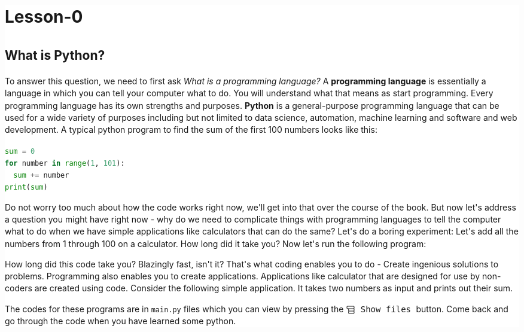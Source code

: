 # Lesson-0

## What is Python?
To answer this question, we need to first ask _What is a programming language?_ A **programming language** is essentially a language in which you can tell your computer what to do. You will understand what that means as start programming. Every programming language has its own strengths and purposes. **Python** is a general-purpose programming language that can be used for a wide variety of purposes including but not limited to data science, automation, machine learning and  software and web development. A typical python program to find the sum of the first 100 numbers looks like this:

```python
sum = 0
for number in range(1, 101):
  sum += number
print(sum)
```

Do not worry too much about how the code works right now, we'll get into that over the course of the book. But now let's address a question you might have right now - why do we need to complicate things with programming languages to tell the computer what to do when we have simple applications like calculators that can do the same? Let's do a boring experiment: Let's add all the numbers from $1$ through $100$ on a calculator. How long did it take you? Now let's run the following program: 

<iframe frameborder="0" width="100%" height="300px" src="https://replit.com/@BharathValaboju/sum-of-first-hundred-numbers?embed=true"></iframe>

How long did this code take you? Blazingly fast, isn't it? That's what coding enables you to do - Create ingenious solutions to problems. Programming also enables you to create applications. Applications like calculator that are designed for use by non-coders are created using code. Consider the following simple application. It takes two numbers as input and prints out their sum.

<iframe frameborder="0" width="100%" height="300px" src="https://replit.com/@BharathValaboju/simple-adder?embed=true"></iframe>

The codes for these programs are in `main.py` files which you can view by pressing the <span class="keys">
  <kbd>
    <svg preserveAspectRatio="xMidYMin" width="16" height="16" viewBox="0 0 24 24" fill="currentColor" aria-hidden="true" class="css-1gcl232" style="vertical-align: middle;">
      <path fill-rule="evenodd" clip-rule="evenodd" d="M2.25 4.5C2.25 3.25736 3.25736 2.25 4.5 2.25H19.5C20.7426 2.25 21.75 3.25736 21.75 4.5V7.5C21.75 8.07627 21.5334 8.60193 21.1771 9C21.5334 9.39807 21.75 9.92373 21.75 10.5V13.5C21.75 14.0763 21.5334 14.6019 21.1771 15C21.5334 15.3981 21.75 15.9237 21.75 16.5V19.5C21.75 20.7426 20.7426 21.75 19.5 21.75H8.5C7.25736 21.75 6.25 20.7426 6.25 19.5V16.5C6.25 15.9237 6.46664 15.3981 6.82292 15C6.46664 14.6019 6.25 14.0763 6.25 13.5V10.5C6.25 10.237 6.29512 9.98458 6.37803 9.75H4.5C3.25736 9.75 2.25 8.74264 2.25 7.5V4.5ZM19.5 8.25C19.9142 8.25 20.25 7.91421 20.25 7.5V4.5C20.25 4.08579 19.9142 3.75 19.5 3.75H4.5C4.08579 3.75 3.75 4.08579 3.75 4.5V7.5C3.75 7.91421 4.08579 8.25 4.5 8.25H19.5ZM8.5 9.75C8.08579 9.75 7.75 10.0858 7.75 10.5V13.5C7.75 13.9142 8.08579 14.25 8.5 14.25H19.5C19.9142 14.25 20.25 13.9142 20.25 13.5V10.5C20.25 10.0858 19.9142 9.75 19.5 9.75H8.5ZM19.5 15.75H8.5C8.08579 15.75 7.75 16.0858 7.75 16.5V19.5C7.75 19.9142 8.08579 20.25 8.5 20.25H19.5C19.9142 20.25 20.25 19.9142 20.25 19.5V16.5C20.25 16.0858 19.9142 15.75 19.5 15.75Z"></path>
    </svg> Show files
  </kbd>
</span> button. Come back and go through the code when you have learned some python.
